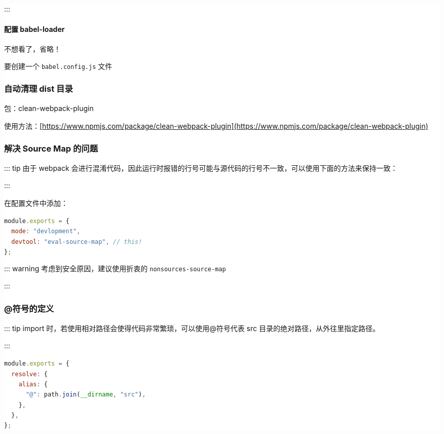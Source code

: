 :::

#### 配置 babel-loader

不想看了，省略！

要创建一个 `babel.config.js` 文件

### 自动清理 dist 目录

包：clean-webpack-plugin

使用方法：[https://www.npmjs.com/package/clean-webpack-plugin](https://www.npmjs.com/package/clean-webpack-plugin)

### 解决 Source Map 的问题

::: tip
由于 webpack 会进行混淆代码，因此运行时报错的行号可能与源代码的行号不一致，可以使用下面的方法来保持一致：

:::

在配置文件中添加：

```jsx
module.exports = {
  mode: "devlopment",
  devtool: "eval-source-map", // this!
};
```

::: warning
考虑到安全原因，建议使用折衷的 `nonsources-source-map`

:::

### @符号的定义

::: tip
import 时，若使用相对路径会使得代码非常繁琐，可以使用@符号代表 src 目录的绝对路径，从外往里指定路径。

:::

```jsx
module.exports = {
  resolve: {
    alias: {
      "@": path.join(__dirname, "src"),
    },
  },
};
```
